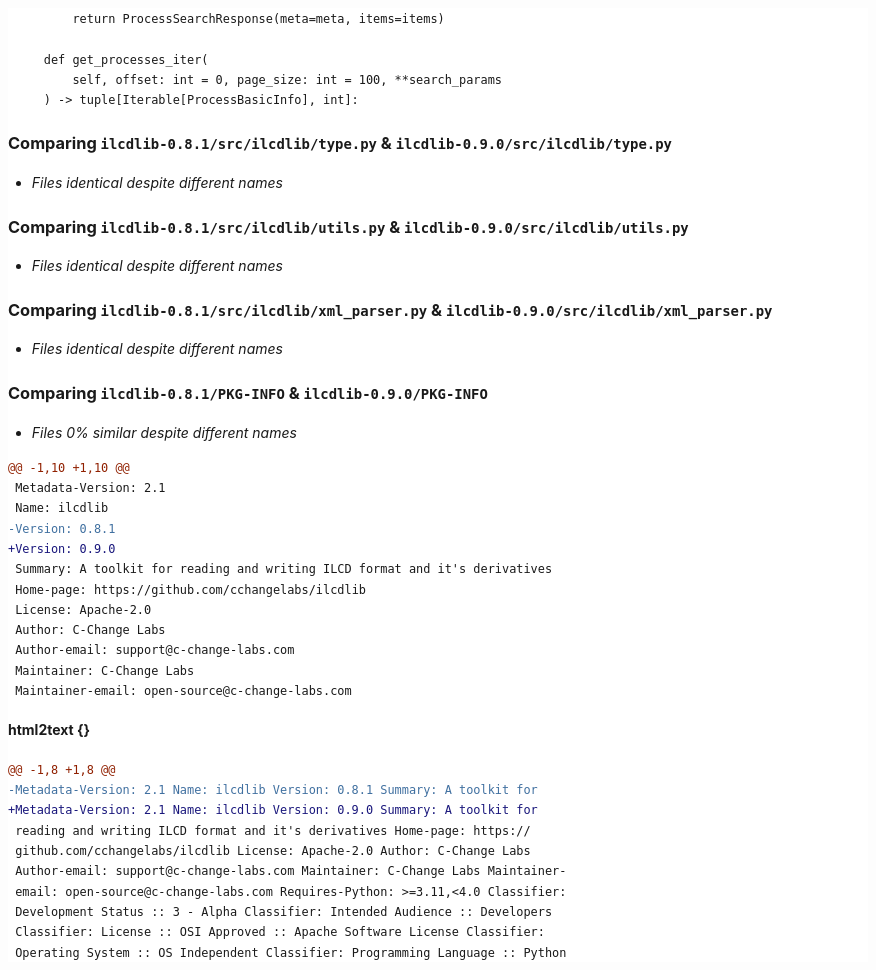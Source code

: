 ```diff
         return ProcessSearchResponse(meta=meta, items=items)
 
     def get_processes_iter(
         self, offset: int = 0, page_size: int = 100, **search_params
     ) -> tuple[Iterable[ProcessBasicInfo], int]:
```

### Comparing `ilcdlib-0.8.1/src/ilcdlib/type.py` & `ilcdlib-0.9.0/src/ilcdlib/type.py`

 * *Files identical despite different names*

### Comparing `ilcdlib-0.8.1/src/ilcdlib/utils.py` & `ilcdlib-0.9.0/src/ilcdlib/utils.py`

 * *Files identical despite different names*

### Comparing `ilcdlib-0.8.1/src/ilcdlib/xml_parser.py` & `ilcdlib-0.9.0/src/ilcdlib/xml_parser.py`

 * *Files identical despite different names*

### Comparing `ilcdlib-0.8.1/PKG-INFO` & `ilcdlib-0.9.0/PKG-INFO`

 * *Files 0% similar despite different names*

```diff
@@ -1,10 +1,10 @@
 Metadata-Version: 2.1
 Name: ilcdlib
-Version: 0.8.1
+Version: 0.9.0
 Summary: A toolkit for reading and writing ILCD format and it's derivatives
 Home-page: https://github.com/cchangelabs/ilcdlib
 License: Apache-2.0
 Author: C-Change Labs
 Author-email: support@c-change-labs.com
 Maintainer: C-Change Labs
 Maintainer-email: open-source@c-change-labs.com
```

#### html2text {}

```diff
@@ -1,8 +1,8 @@
-Metadata-Version: 2.1 Name: ilcdlib Version: 0.8.1 Summary: A toolkit for
+Metadata-Version: 2.1 Name: ilcdlib Version: 0.9.0 Summary: A toolkit for
 reading and writing ILCD format and it's derivatives Home-page: https://
 github.com/cchangelabs/ilcdlib License: Apache-2.0 Author: C-Change Labs
 Author-email: support@c-change-labs.com Maintainer: C-Change Labs Maintainer-
 email: open-source@c-change-labs.com Requires-Python: >=3.11,<4.0 Classifier:
 Development Status :: 3 - Alpha Classifier: Intended Audience :: Developers
 Classifier: License :: OSI Approved :: Apache Software License Classifier:
 Operating System :: OS Independent Classifier: Programming Language :: Python
```


